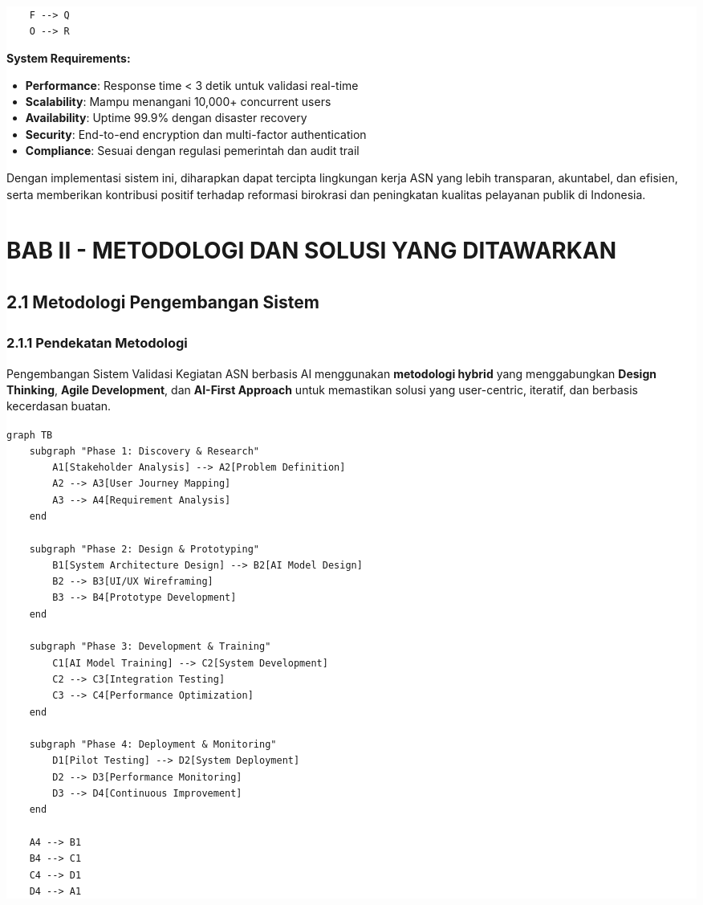 ```mermaid
    F --> Q
    O --> R
```

**System Requirements:**

- **Performance**: Response time < 3 detik untuk validasi real-time
- **Scalability**: Mampu menangani 10,000+ concurrent users
- **Availability**: Uptime 99.9% dengan disaster recovery
- **Security**: End-to-end encryption dan multi-factor authentication
- **Compliance**: Sesuai dengan regulasi pemerintah dan audit trail

Dengan implementasi sistem ini, diharapkan dapat tercipta lingkungan kerja ASN yang lebih transparan, akuntabel, dan efisien, serta memberikan kontribusi positif terhadap reformasi birokrasi dan peningkatan kualitas pelayanan publik di Indonesia.

# BAB II - METODOLOGI DAN SOLUSI YANG DITAWARKAN

## 2.1 Metodologi Pengembangan Sistem

### 2.1.1 Pendekatan Metodologi

Pengembangan Sistem Validasi Kegiatan ASN berbasis AI menggunakan **metodologi hybrid** yang menggabungkan **Design Thinking**, **Agile Development**, dan **AI-First Approach** untuk memastikan solusi yang user-centric, iteratif, dan berbasis kecerdasan buatan.

```mermaid
graph TB
    subgraph "Phase 1: Discovery & Research"
        A1[Stakeholder Analysis] --> A2[Problem Definition]
        A2 --> A3[User Journey Mapping]
        A3 --> A4[Requirement Analysis]
    end
    
    subgraph "Phase 2: Design & Prototyping"
        B1[System Architecture Design] --> B2[AI Model Design]
        B2 --> B3[UI/UX Wireframing]
        B3 --> B4[Prototype Development]
    end
    
    subgraph "Phase 3: Development & Training"
        C1[AI Model Training] --> C2[System Development]
        C2 --> C3[Integration Testing]
        C3 --> C4[Performance Optimization]
    end
    
    subgraph "Phase 4: Deployment & Monitoring"
        D1[Pilot Testing] --> D2[System Deployment]
        D2 --> D3[Performance Monitoring]
        D3 --> D4[Continuous Improvement]
    end
    
    A4 --> B1
    B4 --> C1
    C4 --> D1
    D4 --> A1
```
